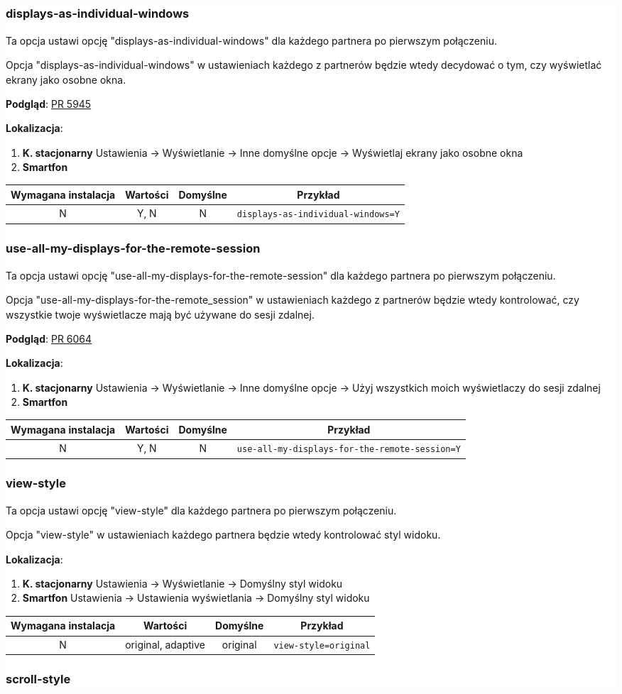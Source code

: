 ### displays-as-individual-windows

Ta opcja ustawi opcję "displays-as-individual-windows" dla każdego partnera po pierwszym połączeniu.

Opcja "displays-as-individual-windows" w ustawieniach każdego z partnerów będzie wtedy decydować o tym, czy wyświetlać ekrany jako osobne okna.

**Podgląd**: [PR 5945](https://github.com/rustdesk/rustdesk/pull/5945)

**Lokalizacja**:

1. **K. stacjonarny** Ustawienia → Wyświetlanie → Inne domyślne opcje → Wyświetlaj ekrany jako osobne okna
2. **Smartfon**

| Wymagana instalacja | Wartości | Domyślne | Przykład |
| :------: | :------: | :------: | :------: |
| N | Y, N | N | `displays-as-individual-windows=Y` |

### use-all-my-displays-for-the-remote-session

Ta opcja ustawi opcję "use-all-my-displays-for-the-remote-session" dla każdego partnera po pierwszym połączeniu.

Opcja "use-all-my-displays-for-the-remote_session" w ustawieniach każdego z partnerów będzie wtedy kontrolować, czy wszystkie twoje wyświetlacze mają być używane do sesji zdalnej.

**Podgląd**: [PR 6064](https://github.com/rustdesk/rustdesk/pull/6064)

**Lokalizacja**:

1. **K. stacjonarny** Ustawienia → Wyświetlanie → Inne domyślne opcje → Użyj wszystkich moich wyświetlaczy do sesji zdalnej
2. **Smartfon**

| Wymagana instalacja | Wartości | Domyślne | Przykład |
| :------: | :------: | :------: | :------: |
| N | Y, N | N | `use-all-my-displays-for-the-remote-session=Y` |

### view-style

Ta opcja ustawi opcję "view-style" dla każdego partnera po pierwszym połączeniu.

Opcja "view-style" w ustawieniach każdego partnera będzie wtedy kontrolować styl widoku.

**Lokalizacja**:

1. **K. stacjonarny** Ustawienia → Wyświetlanie → Domyślny styl widoku
2. **Smartfon** Ustawienia → Ustawienia wyświetlania → Domyślny styl widoku

| Wymagana instalacja | Wartości | Domyślne | Przykład |
| :------: | :------: | :------: | :------: |
| N | original, adaptive | original | `view-style=original` |

### scroll-style
